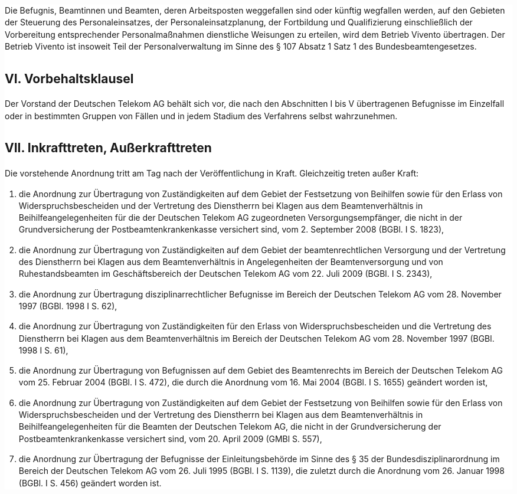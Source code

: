 Die Befugnis, Beamtinnen und Beamten, deren Arbeitsposten weggefallen
sind oder künftig wegfallen werden, auf den Gebieten der Steuerung des
Personaleinsatzes, der Personaleinsatzplanung, der Fortbildung und
Qualifizierung einschließlich der Vorbereitung entsprechender
Personalmaßnahmen dienstliche Weisungen zu erteilen, wird dem Betrieb
Vivento übertragen. Der Betrieb Vivento ist insoweit Teil der
Personalverwaltung im Sinne des § 107 Absatz 1 Satz 1 des
Bundesbeamtengesetzes.

## VI. Vorbehaltsklausel

Der Vorstand der Deutschen Telekom AG behält sich vor, die nach den
Abschnitten I bis V übertragenen Befugnisse im Einzelfall oder in
bestimmten Gruppen von Fällen und in jedem Stadium des Verfahrens
selbst wahrzunehmen.

## VII. Inkrafttreten, Außerkrafttreten

Die vorstehende Anordnung tritt am Tag nach der Veröffentlichung in
Kraft. Gleichzeitig treten außer Kraft:

1.  die Anordnung zur Übertragung von Zuständigkeiten auf dem Gebiet der
    Festsetzung von Beihilfen sowie für den Erlass von
    Widerspruchsbescheiden und der Vertretung des Dienstherrn bei Klagen
    aus dem Beamtenverhältnis in Beihilfeangelegenheiten für die der
    Deutschen Telekom AG zugeordneten Versorgungsempfänger, die nicht in
    der Grundversicherung der Postbeamtenkrankenkasse versichert sind, vom
    2\. September 2008 (BGBl. I S. 1823),


2.  die Anordnung zur Übertragung von Zuständigkeiten auf dem Gebiet der
    beamtenrechtlichen Versorgung und der Vertretung des Dienstherrn bei
    Klagen aus dem Beamtenverhältnis in Angelegenheiten der
    Beamtenversorgung und von Ruhestandsbeamten im Geschäftsbereich der
    Deutschen Telekom AG vom 22. Juli 2009 (BGBl. I S. 2343),


3.  die Anordnung zur Übertragung disziplinarrechtlicher Befugnisse im
    Bereich der Deutschen Telekom AG vom 28. November 1997 (BGBl. 1998 I
    S. 62),


4.  die Anordnung zur Übertragung von Zuständigkeiten für den Erlass von
    Widerspruchsbescheiden und die Vertretung des Dienstherrn bei Klagen
    aus dem Beamtenverhältnis im Bereich der Deutschen Telekom AG vom 28.
    November 1997 (BGBl. 1998 I S. 61),


5.  die Anordnung zur Übertragung von Befugnissen auf dem Gebiet des
    Beamtenrechts im Bereich der Deutschen Telekom AG vom 25. Februar 2004
    (BGBl. I S. 472), die durch die Anordnung vom 16. Mai 2004 (BGBl. I S.
    1655) geändert worden ist,


6.  die Anordnung zur Übertragung von Zuständigkeiten auf dem Gebiet der
    Festsetzung von Beihilfen sowie für den Erlass von
    Widerspruchsbescheiden und der Vertretung des Dienstherrn bei Klagen
    aus dem Beamtenverhältnis in Beihilfeangelegenheiten für die Beamten
    der Deutschen Telekom AG, die nicht in der Grundversicherung der
    Postbeamtenkrankenkasse versichert sind, vom 20. April 2009 (GMBl S.
    557),


7.  die Anordnung zur Übertragung der Befugnisse der Einleitungsbehörde im
    Sinne des § 35 der Bundesdisziplinarordnung im Bereich der Deutschen
    Telekom AG vom 26. Juli 1995 (BGBl. I S. 1139), die zuletzt durch die
    Anordnung vom 26. Januar 1998 (BGBl. I S. 456) geändert worden ist.




